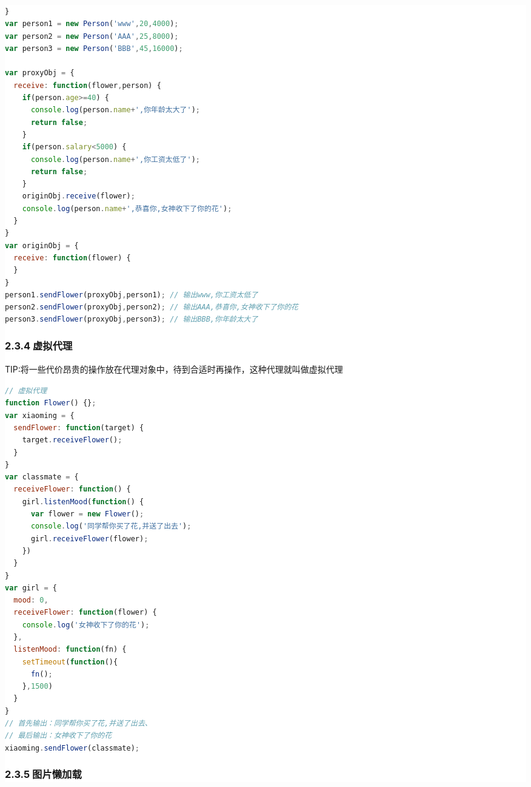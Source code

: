 ```javascript
}
var person1 = new Person('www',20,4000);
var person2 = new Person('AAA',25,8000);
var person3 = new Person('BBB',45,16000);

var proxyObj = {
  receive: function(flower,person) {
    if(person.age>=40) {
      console.log(person.name+',你年龄太大了');
      return false;
    }
    if(person.salary<5000) {
      console.log(person.name+',你工资太低了');
      return false;
    }
    originObj.receive(flower);
    console.log(person.name+',恭喜你,女神收下了你的花');
  }
}
var originObj = {
  receive: function(flower) {
  }
}
person1.sendFlower(proxyObj,person1); // 输出www,你工资太低了
person2.sendFlower(proxyObj,person2); // 输出AAA,恭喜你,女神收下了你的花
person3.sendFlower(proxyObj,person3); // 输出BBB,你年龄太大了
```
### 2.3.4 虚拟代理
TIP:将一些代价昂贵的操作放在代理对象中，待到合适时再操作，这种代理就叫做虚拟代理
```javascript
// 虚拟代理
function Flower() {};
var xiaoming = {
  sendFlower: function(target) {
    target.receiveFlower();
  }
}
var classmate = {
  receiveFlower: function() {
    girl.listenMood(function() {
      var flower = new Flower();
      console.log('同学帮你买了花,并送了出去');
      girl.receiveFlower(flower);
    })
  }
}
var girl = {
  mood: 0,
  receiveFlower: function(flower) {
    console.log('女神收下了你的花');
  },
  listenMood: function(fn) {
    setTimeout(function(){
      fn();
    },1500)
  }
}
// 首先输出：同学帮你买了花,并送了出去、
// 最后输出：女神收下了你的花
xiaoming.sendFlower(classmate);
```
### 2.3.5 图片懒加载